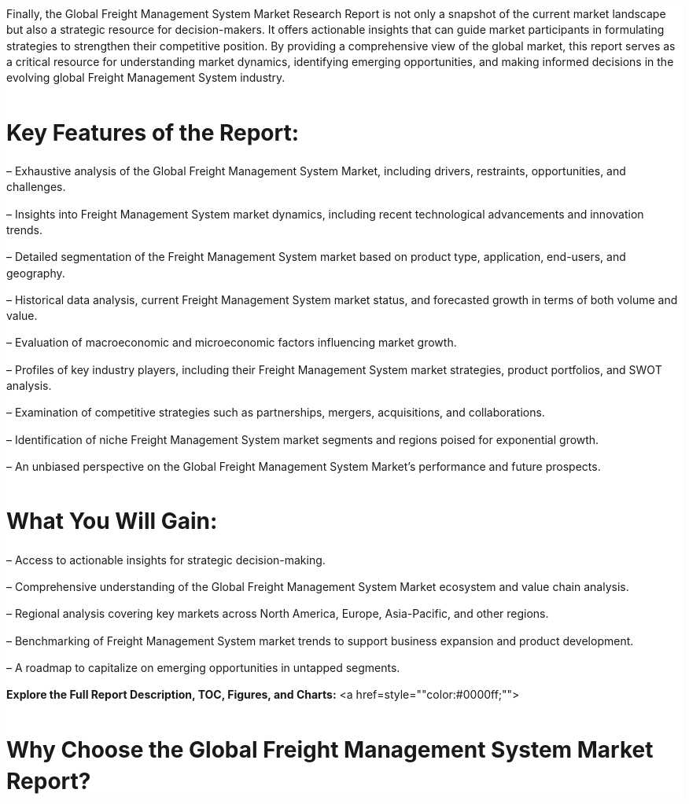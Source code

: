 Finally, the Global Freight Management System Market Research Report is not only a snapshot of the current market landscape but also a strategic resource for decision-makers. It offers actionable insights that can guide market participants in formulating strategies to strengthen their competitive position. By providing a comprehensive view of the global market, this report serves as a critical resource for understanding market dynamics, identifying emerging opportunities, and making informed decisions in the evolving global Freight Management System industry.

# <strong>Key Features of the Report:</strong>

– Exhaustive analysis of the Global Freight Management System Market, including drivers, restraints, opportunities, and challenges.

– Insights into Freight Management System market dynamics, including recent technological advancements and innovation trends.

– Detailed segmentation of the Freight Management System market based on product type, application, end-users, and geography.

– Historical data analysis, current Freight Management System market status, and forecasted growth in terms of both volume and value.

– Evaluation of macroeconomic and microeconomic factors influencing market growth.

– Profiles of key industry players, including their Freight Management System market strategies, product portfolios, and SWOT analysis.

– Examination of competitive strategies such as partnerships, mergers, acquisitions, and collaborations.

– Identification of niche Freight Management System market segments and regions poised for exponential growth.

– An unbiased perspective on the Global Freight Management System Market’s performance and future prospects.

# <strong>What You Will Gain:</strong>

– Access to actionable insights for strategic decision-making.

– Comprehensive understanding of the Global Freight Management System Market ecosystem and value chain analysis.

– Regional analysis covering key markets across North America, Europe, Asia-Pacific, and other regions.

– Benchmarking of Freight Management System market trends to support business expansion and product development.

– A roadmap to capitalize on emerging opportunities in untapped segments.

<strong>Explore the Full Report Description, TOC, Figures, and Charts:</strong>
<a href=style=""color:#0000ff;""></a>

# <strong>Why Choose the Global Freight Management System Market Report?</strong>
